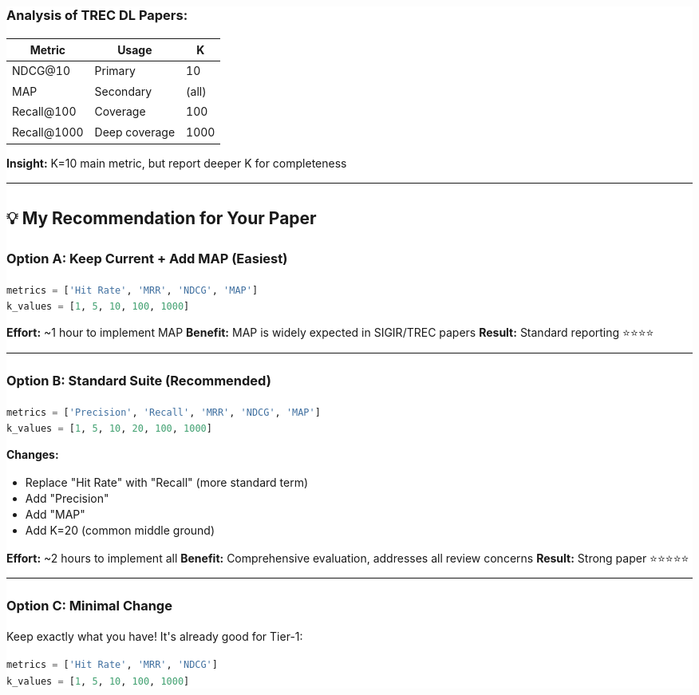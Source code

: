 ### Analysis of TREC DL Papers:

| Metric | Usage | K |
|--------|-------|---|
| NDCG@10 | Primary | 10 |
| MAP | Secondary | (all) |
| Recall@100 | Coverage | 100 |
| Recall@1000 | Deep coverage | 1000 |

**Insight:** K=10 main metric, but report deeper K for completeness

---

## 💡 My Recommendation for Your Paper

### **Option A: Keep Current + Add MAP** (Easiest)
```python
metrics = ['Hit Rate', 'MRR', 'NDCG', 'MAP']
k_values = [1, 5, 10, 100, 1000]
```

**Effort:** ~1 hour to implement MAP
**Benefit:** MAP is widely expected in SIGIR/TREC papers
**Result:** Standard reporting ⭐⭐⭐⭐

---

### **Option B: Standard Suite** (Recommended)
```python
metrics = ['Precision', 'Recall', 'MRR', 'NDCG', 'MAP']
k_values = [1, 5, 10, 20, 100, 1000]
```

**Changes:**
- Replace "Hit Rate" with "Recall" (more standard term)
- Add "Precision"
- Add "MAP"
- Add K=20 (common middle ground)

**Effort:** ~2 hours to implement all
**Benefit:** Comprehensive evaluation, addresses all review concerns
**Result:** Strong paper ⭐⭐⭐⭐⭐

---

### **Option C: Minimal Change**
Keep exactly what you have! It's already good for Tier-1:
```python
metrics = ['Hit Rate', 'MRR', 'NDCG']
k_values = [1, 5, 10, 100, 1000]
```
